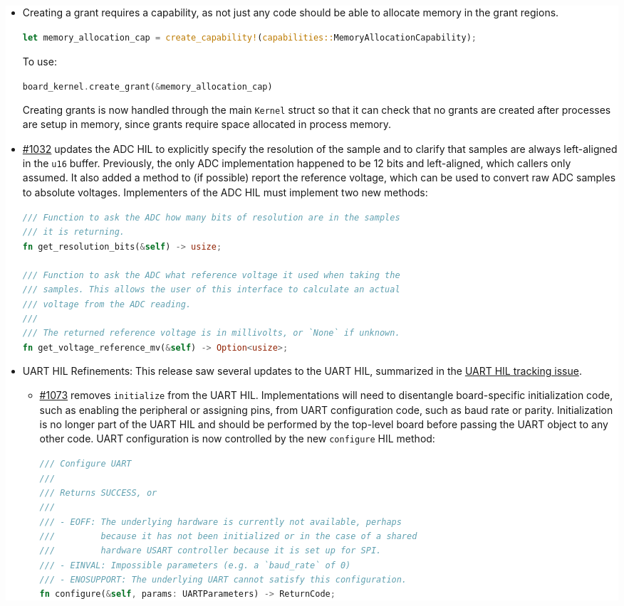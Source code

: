   - Creating a grant requires a capability, as not just any code should be able
    to allocate memory in the grant regions.

    ```rust
    let memory_allocation_cap = create_capability!(capabilities::MemoryAllocationCapability);
    ```

    To use:

    ```rust
    board_kernel.create_grant(&memory_allocation_cap)
    ```

    Creating grants is now handled through the main `Kernel` struct so that it
    can check that no grants are created after processes are setup in memory,
    since grants require space allocated in process memory.



* [#1032](https://github.com/tock/tock/pull/1032) updates the ADC HIL to
  explicitly specify the resolution of the sample and to clarify that samples
  are always left-aligned in the `u16` buffer. Previously, the only ADC
  implementation happened to be 12 bits and left-aligned, which callers only
  assumed. It also added a method to (if possible) report the reference
  voltage, which can be used to convert raw ADC samples to absolute voltages.
  Implementers of the ADC HIL must implement two new methods:

  ```rust
  /// Function to ask the ADC how many bits of resolution are in the samples
  /// it is returning.
  fn get_resolution_bits(&self) -> usize;

  /// Function to ask the ADC what reference voltage it used when taking the
  /// samples. This allows the user of this interface to calculate an actual
  /// voltage from the ADC reading.
  ///
  /// The returned reference voltage is in millivolts, or `None` if unknown.
  fn get_voltage_reference_mv(&self) -> Option<usize>;
  ```

* UART HIL Refinements: This release saw several updates to the UART HIL,
  summarized in the [UART HIL tracking issue](https://github.com/tock/tock/issues/1072).

  - [#1073](https://github.com/tock/tock/pull/1073) removes `initialize` from
    the UART HIL. Implementations will need to disentangle board-specific
    initialization code, such as enabling the peripheral or assigning pins,
    from UART configuration code, such as baud rate or parity. Initialization
    is no longer part of the UART HIL and should be performed by the top-level
    board before passing the UART object to any other code. UART configuration
    is now controlled by the new `configure` HIL method:

    ```rust
    /// Configure UART
    ///
    /// Returns SUCCESS, or
    ///
    /// - EOFF: The underlying hardware is currently not available, perhaps
    ///         because it has not been initialized or in the case of a shared
    ///         hardware USART controller because it is set up for SPI.
    /// - EINVAL: Impossible parameters (e.g. a `baud_rate` of 0)
    /// - ENOSUPPORT: The underlying UART cannot satisfy this configuration.
    fn configure(&self, params: UARTParameters) -> ReturnCode;
    ```
